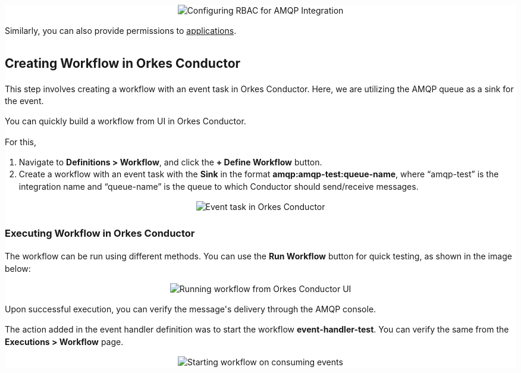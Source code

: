 <p align="center"><img src="/content/img/rbac-amqp.png" alt="Configuring RBAC for AMQP Integration" width="50%" height="auto"/></p>

Similarly, you can also provide permissions to [applications](https://orkes.io/content/access-control-and-security/applications#configuring-application).

## Creating Workflow in Orkes Conductor 

This step involves creating a workflow with an event task in Orkes Conductor. Here, we are utilizing the AMQP queue as a sink for the event. 

You can quickly build a workflow from UI in Orkes Conductor. 

For this,

1. Navigate to **Definitions > Workflow**, and click the **+ Define Workflow** button.
2. Create a workflow with an event task with the **Sink** in the format **amqp:amqp-test:queue-name**, where “amqp-test” is the integration name and “queue-name” is the queue to which Conductor should send/receive messages.

<p align="center"><img src="/content/img/event-task-amqp.png" alt="Event task in Orkes Conductor" width="70%" height="auto"/></p>

### Executing Workflow in Orkes Conductor 

The workflow can be run using different methods. You can use the **Run Workflow** button for quick testing, as shown in the image below:

<p align="center"><img src="/content/img/running-workflow-amqp.png" alt="Running workflow from Orkes Conductor UI" width="70%" height="auto"/></p>

Upon successful execution, you can verify the message's delivery through the AMQP console. 

The action added in the event handler definition was to start the workflow **event-handler-test**. You can verify the same from the **Executions > Workflow** page.

<p align="center"><img src="/content/img/event-handler-action-amqp.png" alt="Starting workflow on consuming events" width="90%" height="auto"/></p>